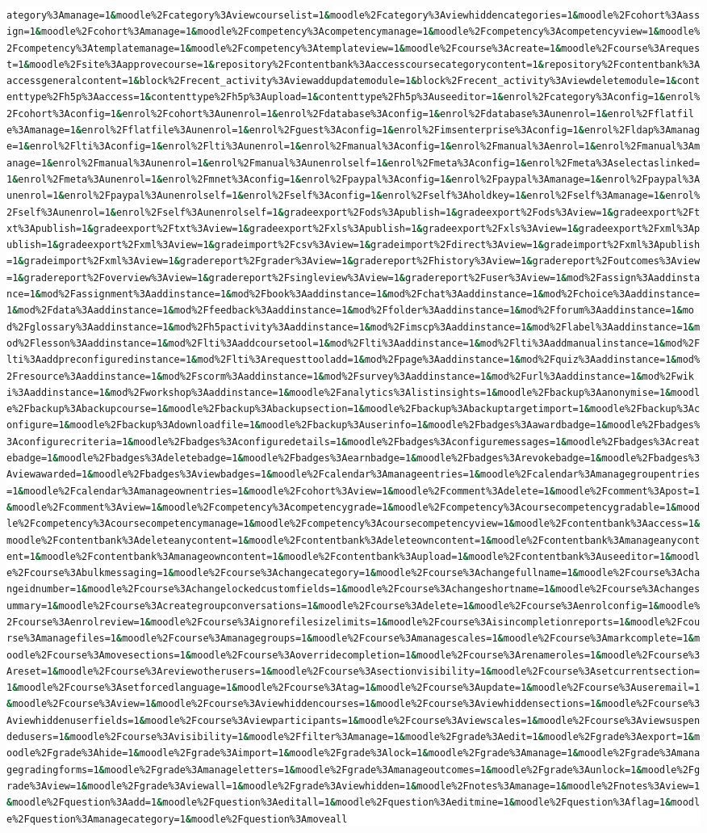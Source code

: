 ```bash
ategory%3Amanage=1&moodle%2Fcategory%3Aviewcourselist=1&moodle%2Fcategory%3Aviewhiddencategories=1&moodle%2Fcohort%3Aassign=1&moodle%2Fcohort%3Amanage=1&moodle%2Fcompetency%3Acompetencymanage=1&moodle%2Fcompetency%3Acompetencyview=1&moodle%2Fcompetency%3Atemplatemanage=1&moodle%2Fcompetency%3Atemplateview=1&moodle%2Fcourse%3Acreate=1&moodle%2Fcourse%3Arequest=1&moodle%2Fsite%3Aapprovecourse=1&repository%2Fcontentbank%3Aaccesscoursecategorycontent=1&repository%2Fcontentbank%3Aaccessgeneralcontent=1&block%2Frecent_activity%3Aviewaddupdatemodule=1&block%2Frecent_activity%3Aviewdeletemodule=1&contenttype%2Fh5p%3Aaccess=1&contenttype%2Fh5p%3Aupload=1&contenttype%2Fh5p%3Auseeditor=1&enrol%2Fcategory%3Aconfig=1&enrol%2Fcohort%3Aconfig=1&enrol%2Fcohort%3Aunenrol=1&enrol%2Fdatabase%3Aconfig=1&enrol%2Fdatabase%3Aunenrol=1&enrol%2Fflatfile%3Amanage=1&enrol%2Fflatfile%3Aunenrol=1&enrol%2Fguest%3Aconfig=1&enrol%2Fimsenterprise%3Aconfig=1&enrol%2Fldap%3Amanage=1&enrol%2Flti%3Aconfig=1&enrol%2Flti%3Aunenrol=1&enrol%2Fmanual%3Aconfig=1&enrol%2Fmanual%3Aenrol=1&enrol%2Fmanual%3Amanage=1&enrol%2Fmanual%3Aunenrol=1&enrol%2Fmanual%3Aunenrolself=1&enrol%2Fmeta%3Aconfig=1&enrol%2Fmeta%3Aselectaslinked=1&enrol%2Fmeta%3Aunenrol=1&enrol%2Fmnet%3Aconfig=1&enrol%2Fpaypal%3Aconfig=1&enrol%2Fpaypal%3Amanage=1&enrol%2Fpaypal%3Aunenrol=1&enrol%2Fpaypal%3Aunenrolself=1&enrol%2Fself%3Aconfig=1&enrol%2Fself%3Aholdkey=1&enrol%2Fself%3Amanage=1&enrol%2Fself%3Aunenrol=1&enrol%2Fself%3Aunenrolself=1&gradeexport%2Fods%3Apublish=1&gradeexport%2Fods%3Aview=1&gradeexport%2Ftxt%3Apublish=1&gradeexport%2Ftxt%3Aview=1&gradeexport%2Fxls%3Apublish=1&gradeexport%2Fxls%3Aview=1&gradeexport%2Fxml%3Apublish=1&gradeexport%2Fxml%3Aview=1&gradeimport%2Fcsv%3Aview=1&gradeimport%2Fdirect%3Aview=1&gradeimport%2Fxml%3Apublish=1&gradeimport%2Fxml%3Aview=1&gradereport%2Fgrader%3Aview=1&gradereport%2Fhistory%3Aview=1&gradereport%2Foutcomes%3Aview=1&gradereport%2Foverview%3Aview=1&gradereport%2Fsingleview%3Aview=1&gradereport%2Fuser%3Aview=1&mod%2Fassign%3Aaddinstance=1&mod%2Fassignment%3Aaddinstance=1&mod%2Fbook%3Aaddinstance=1&mod%2Fchat%3Aaddinstance=1&mod%2Fchoice%3Aaddinstance=1&mod%2Fdata%3Aaddinstance=1&mod%2Ffeedback%3Aaddinstance=1&mod%2Ffolder%3Aaddinstance=1&mod%2Fforum%3Aaddinstance=1&mod%2Fglossary%3Aaddinstance=1&mod%2Fh5pactivity%3Aaddinstance=1&mod%2Fimscp%3Aaddinstance=1&mod%2Flabel%3Aaddinstance=1&mod%2Flesson%3Aaddinstance=1&mod%2Flti%3Aaddcoursetool=1&mod%2Flti%3Aaddinstance=1&mod%2Flti%3Aaddmanualinstance=1&mod%2Flti%3Aaddpreconfiguredinstance=1&mod%2Flti%3Arequesttooladd=1&mod%2Fpage%3Aaddinstance=1&mod%2Fquiz%3Aaddinstance=1&mod%2Fresource%3Aaddinstance=1&mod%2Fscorm%3Aaddinstance=1&mod%2Fsurvey%3Aaddinstance=1&mod%2Furl%3Aaddinstance=1&mod%2Fwiki%3Aaddinstance=1&mod%2Fworkshop%3Aaddinstance=1&moodle%2Fanalytics%3Alistinsights=1&moodle%2Fbackup%3Aanonymise=1&moodle%2Fbackup%3Abackupcourse=1&moodle%2Fbackup%3Abackupsection=1&moodle%2Fbackup%3Abackuptargetimport=1&moodle%2Fbackup%3Aconfigure=1&moodle%2Fbackup%3Adownloadfile=1&moodle%2Fbackup%3Auserinfo=1&moodle%2Fbadges%3Aawardbadge=1&moodle%2Fbadges%3Aconfigurecriteria=1&moodle%2Fbadges%3Aconfiguredetails=1&moodle%2Fbadges%3Aconfiguremessages=1&moodle%2Fbadges%3Acreatebadge=1&moodle%2Fbadges%3Adeletebadge=1&moodle%2Fbadges%3Aearnbadge=1&moodle%2Fbadges%3Arevokebadge=1&moodle%2Fbadges%3Aviewawarded=1&moodle%2Fbadges%3Aviewbadges=1&moodle%2Fcalendar%3Amanageentries=1&moodle%2Fcalendar%3Amanagegroupentries=1&moodle%2Fcalendar%3Amanageownentries=1&moodle%2Fcohort%3Aview=1&moodle%2Fcomment%3Adelete=1&moodle%2Fcomment%3Apost=1&moodle%2Fcomment%3Aview=1&moodle%2Fcompetency%3Acompetencygrade=1&moodle%2Fcompetency%3Acoursecompetencygradable=1&moodle%2Fcompetency%3Acoursecompetencymanage=1&moodle%2Fcompetency%3Acoursecompetencyview=1&moodle%2Fcontentbank%3Aaccess=1&moodle%2Fcontentbank%3Adeleteanycontent=1&moodle%2Fcontentbank%3Adeleteowncontent=1&moodle%2Fcontentbank%3Amanageanycontent=1&moodle%2Fcontentbank%3Amanageowncontent=1&moodle%2Fcontentbank%3Aupload=1&moodle%2Fcontentbank%3Auseeditor=1&moodle%2Fcourse%3Abulkmessaging=1&moodle%2Fcourse%3Achangecategory=1&moodle%2Fcourse%3Achangefullname=1&moodle%2Fcourse%3Achangeidnumber=1&moodle%2Fcourse%3Achangelockedcustomfields=1&moodle%2Fcourse%3Achangeshortname=1&moodle%2Fcourse%3Achangesummary=1&moodle%2Fcourse%3Acreategroupconversations=1&moodle%2Fcourse%3Adelete=1&moodle%2Fcourse%3Aenrolconfig=1&moodle%2Fcourse%3Aenrolreview=1&moodle%2Fcourse%3Aignorefilesizelimits=1&moodle%2Fcourse%3Aisincompletionreports=1&moodle%2Fcourse%3Amanagefiles=1&moodle%2Fcourse%3Amanagegroups=1&moodle%2Fcourse%3Amanagescales=1&moodle%2Fcourse%3Amarkcomplete=1&moodle%2Fcourse%3Amovesections=1&moodle%2Fcourse%3Aoverridecompletion=1&moodle%2Fcourse%3Arenameroles=1&moodle%2Fcourse%3Areset=1&moodle%2Fcourse%3Areviewotherusers=1&moodle%2Fcourse%3Asectionvisibility=1&moodle%2Fcourse%3Asetcurrentsection=1&moodle%2Fcourse%3Asetforcedlanguage=1&moodle%2Fcourse%3Atag=1&moodle%2Fcourse%3Aupdate=1&moodle%2Fcourse%3Auseremail=1&moodle%2Fcourse%3Aview=1&moodle%2Fcourse%3Aviewhiddencourses=1&moodle%2Fcourse%3Aviewhiddensections=1&moodle%2Fcourse%3Aviewhiddenuserfields=1&moodle%2Fcourse%3Aviewparticipants=1&moodle%2Fcourse%3Aviewscales=1&moodle%2Fcourse%3Aviewsuspendedusers=1&moodle%2Fcourse%3Avisibility=1&moodle%2Ffilter%3Amanage=1&moodle%2Fgrade%3Aedit=1&moodle%2Fgrade%3Aexport=1&moodle%2Fgrade%3Ahide=1&moodle%2Fgrade%3Aimport=1&moodle%2Fgrade%3Alock=1&moodle%2Fgrade%3Amanage=1&moodle%2Fgrade%3Amanagegradingforms=1&moodle%2Fgrade%3Amanageletters=1&moodle%2Fgrade%3Amanageoutcomes=1&moodle%2Fgrade%3Aunlock=1&moodle%2Fgrade%3Aview=1&moodle%2Fgrade%3Aviewall=1&moodle%2Fgrade%3Aviewhidden=1&moodle%2Fnotes%3Amanage=1&moodle%2Fnotes%3Aview=1&moodle%2Fquestion%3Aadd=1&moodle%2Fquestion%3Aeditall=1&moodle%2Fquestion%3Aeditmine=1&moodle%2Fquestion%3Aflag=1&moodle%2Fquestion%3Amanagecategory=1&moodle%2Fquestion%3Amoveall
```